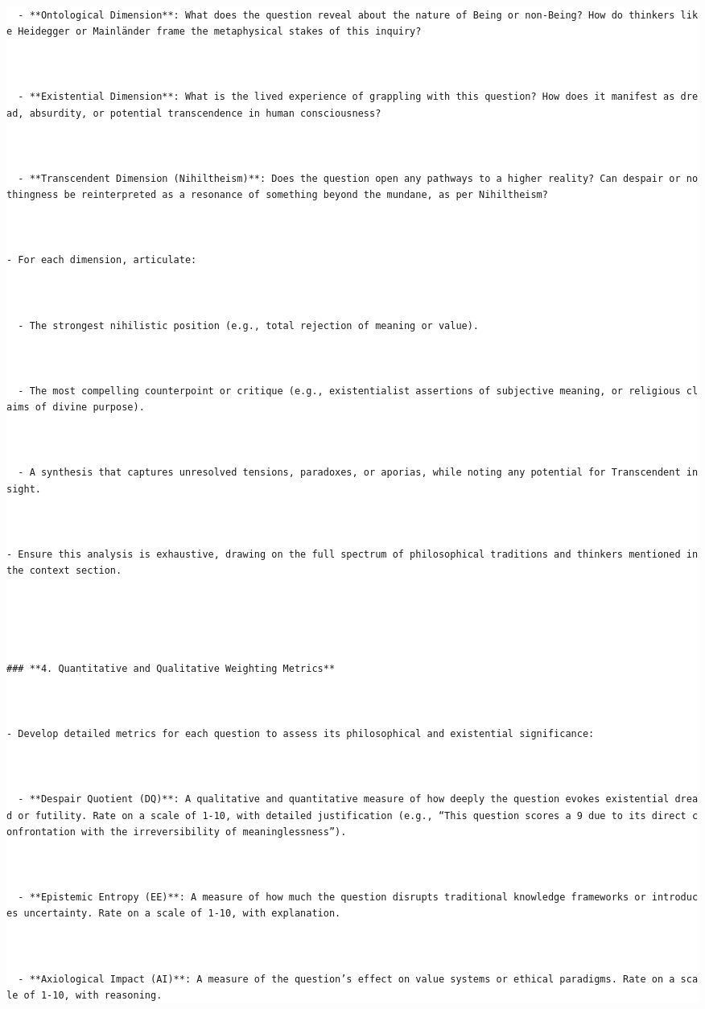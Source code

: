 ```
  - **Ontological Dimension**: What does the question reveal about the nature of Being or non-Being? How do thinkers like Heidegger or Mainländer frame the metaphysical stakes of this inquiry?

  

  - **Existential Dimension**: What is the lived experience of grappling with this question? How does it manifest as dread, absurdity, or potential transcendence in human consciousness?

  

  - **Transcendent Dimension (Nihiltheism)**: Does the question open any pathways to a higher reality? Can despair or nothingness be reinterpreted as a resonance of something beyond the mundane, as per Nihiltheism?

  

- For each dimension, articulate:

  

  - The strongest nihilistic position (e.g., total rejection of meaning or value).

  

  - The most compelling counterpoint or critique (e.g., existentialist assertions of subjective meaning, or religious claims of divine purpose).

  

  - A synthesis that captures unresolved tensions, paradoxes, or aporias, while noting any potential for Transcendent insight.

  

- Ensure this analysis is exhaustive, drawing on the full spectrum of philosophical traditions and thinkers mentioned in the context section.

  

  

### **4. Quantitative and Qualitative Weighting Metrics**

  

- Develop detailed metrics for each question to assess its philosophical and existential significance:

  

  - **Despair Quotient (DQ)**: A qualitative and quantitative measure of how deeply the question evokes existential dread or futility. Rate on a scale of 1-10, with detailed justification (e.g., “This question scores a 9 due to its direct confrontation with the irreversibility of meaninglessness”).

  

  - **Epistemic Entropy (EE)**: A measure of how much the question disrupts traditional knowledge frameworks or introduces uncertainty. Rate on a scale of 1-10, with explanation.

  

  - **Axiological Impact (AI)**: A measure of the question’s effect on value systems or ethical paradigms. Rate on a scale of 1-10, with reasoning.
```
